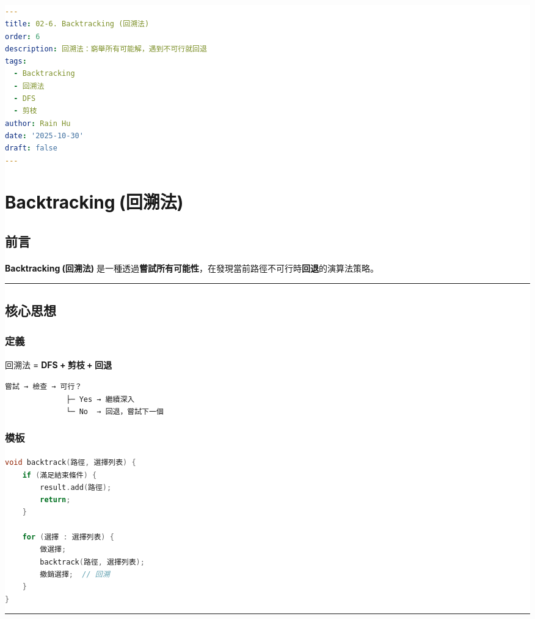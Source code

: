 ```yaml
---
title: 02-6. Backtracking (回溯法)
order: 6
description: 回溯法：窮舉所有可能解，遇到不可行就回退
tags:
  - Backtracking
  - 回溯法
  - DFS
  - 剪枝
author: Rain Hu
date: '2025-10-30'
draft: false
---
```


# Backtracking (回溯法)

## 前言

**Backtracking (回溯法)** 是一種透過**嘗試所有可能性**，在發現當前路徑不可行時**回退**的演算法策略。

---

## 核心思想

### 定義

回溯法 = **DFS + 剪枝 + 回退**

```
嘗試 → 檢查 → 可行？
              ├─ Yes → 繼續深入
              └─ No  → 回退，嘗試下一個
```

### 模板

```cpp
void backtrack(路徑, 選擇列表) {
    if (滿足結束條件) {
        result.add(路徑);
        return;
    }
    
    for (選擇 : 選擇列表) {
        做選擇;
        backtrack(路徑, 選擇列表);
        撤銷選擇;  // 回溯
    }
}
```

---